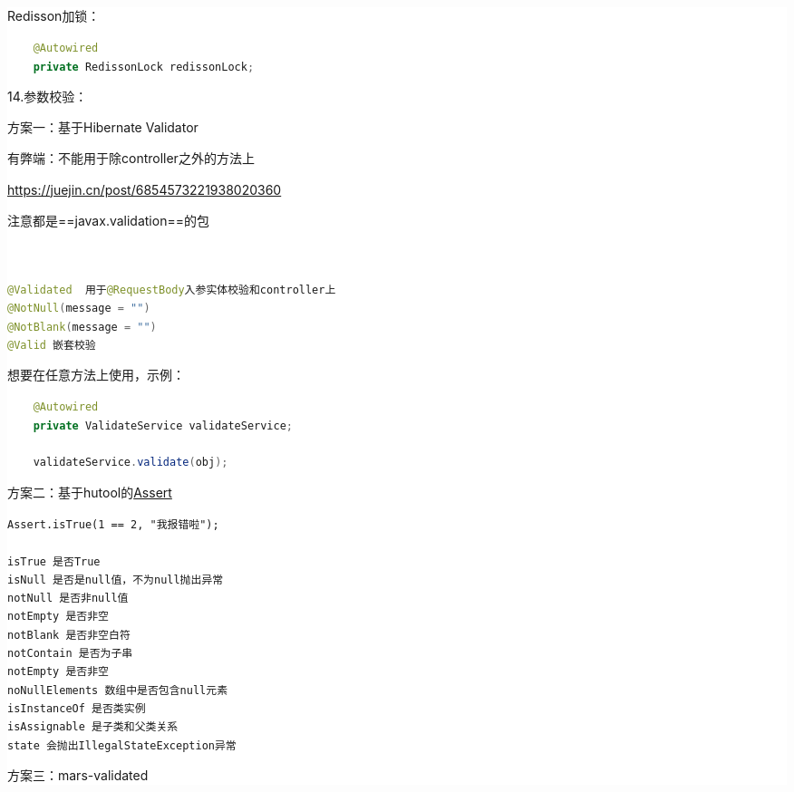 Redisson加锁：

```java
    @Autowired
    private RedissonLock redissonLock;
```

14.参数校验：

方案一：基于Hibernate Validator

有弊端：不能用于除controller之外的方法上

https://juejin.cn/post/6854573221938020360

注意都是==javax.validation==的包

```java


@Validated	用于@RequestBody入参实体校验和controller上
@NotNull(message = "")
@NotBlank(message = "")
@Valid 嵌套校验
```

想要在任意方法上使用，示例：

```java
    @Autowired
    private ValidateService validateService;
    
    validateService.validate(obj);
```







方案二：基于hutool的[Assert](https://hutool.cn/docs/#/core/语言特性/断言-Assert?id=断言-assert)

```
Assert.isTrue(1 == 2, "我报错啦");

isTrue 是否True
isNull 是否是null值，不为null抛出异常
notNull 是否非null值
notEmpty 是否非空
notBlank 是否非空白符
notContain 是否为子串
notEmpty 是否非空
noNullElements 数组中是否包含null元素
isInstanceOf 是否类实例
isAssignable 是子类和父类关系
state 会抛出IllegalStateException异常
```



方案三：mars-validated
